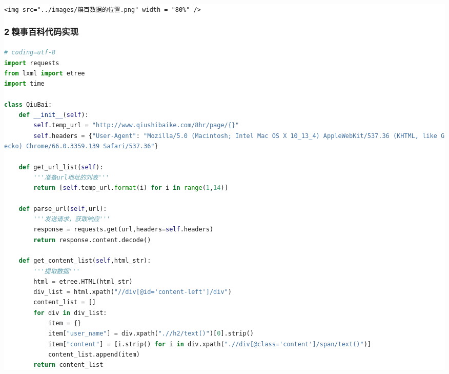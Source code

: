     <img src="../images/糗百数据的位置.png" width = "80%" />

### 2 糗事百科代码实现

```python
# coding=utf-8
import requests
from lxml import etree
import time

class QiuBai:
    def __init__(self):
        self.temp_url = "http://www.qiushibaike.com/8hr/page/{}"
        self.headers = {"User-Agent": "Mozilla/5.0 (Macintosh; Intel Mac OS X 10_13_4) AppleWebKit/537.36 (KHTML, like Gecko) Chrome/66.0.3359.139 Safari/537.36"}

    def get_url_list(self):
        '''准备url地址的刘表'''
        return [self.temp_url.format(i) for i in range(1,14)]

    def parse_url(self,url):
        '''发送请求，获取响应'''
        response = requests.get(url,headers=self.headers)
        return response.content.decode()

    def get_content_list(self,html_str):
        '''提取数据'''
        html = etree.HTML(html_str)
        div_list = html.xpath("//div[@id='content-left']/div")
        content_list = []
        for div in div_list:
            item = {}
            item["user_name"] = div.xpath(".//h2/text()")[0].strip()
            item["content"] = [i.strip() for i in div.xpath(".//div[@class='content']/span/text()")]
            content_list.append(item)
        return content_list

```